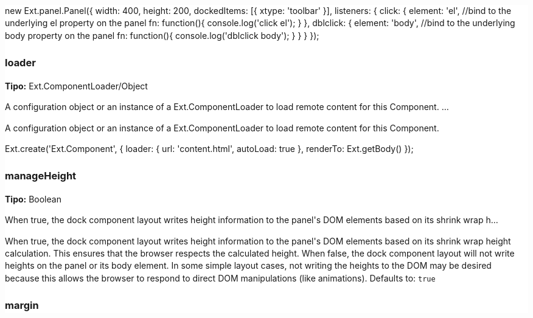 new Ext.panel.Panel({
    width: 400,
    height: 200,
    dockedItems: [{
        xtype: 'toolbar'
    }],
    listeners: {
        click: {
            element: 'el', //bind to the underlying el property on the panel
            fn: function(){ console.log('click el'); }
        },
        dblclick: {
            element: 'body', //bind to the underlying body property on the panel
            fn: function(){ console.log('dblclick body'); }
        }
    }
});


### loader

**Tipo:** Ext.ComponentLoader/Object

A configuration object or an instance of a Ext.ComponentLoader to load remote content
for this Component. ...

A configuration object or an instance of a Ext.ComponentLoader to load remote content
for this Component.

Ext.create('Ext.Component', {
    loader: {
        url: 'content.html',
        autoLoad: true
    },
    renderTo: Ext.getBody()
});


### manageHeight

**Tipo:** Boolean

When true, the dock component layout writes
height information to the panel's DOM elements based on its shrink wrap h...

When true, the dock component layout writes
height information to the panel's DOM elements based on its shrink wrap height
calculation. This ensures that the browser respects the calculated height.
When false, the dock component layout will not write heights on the panel or its
body element. In some simple layout cases, not writing the heights to the DOM may
be desired because this allows the browser to respond to direct DOM manipulations
(like animations).
Defaults to: `true`


### margin
